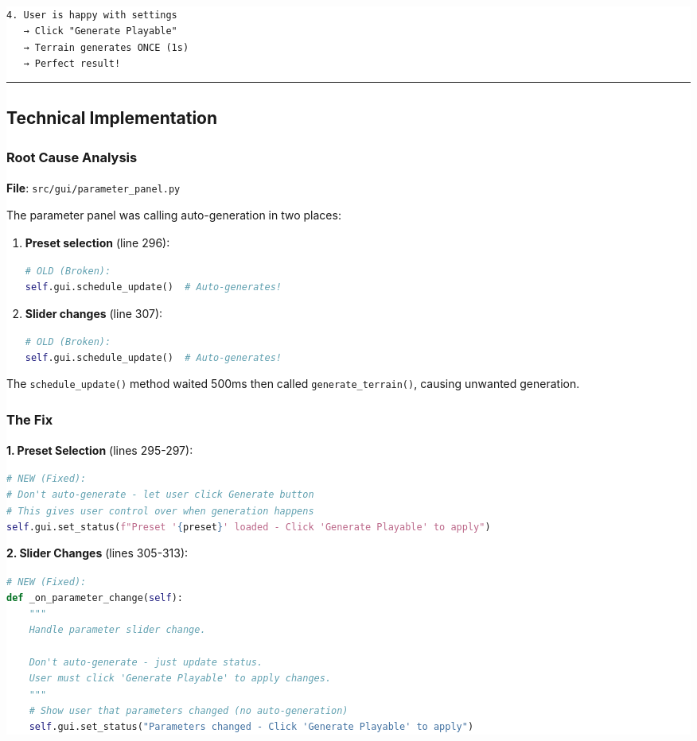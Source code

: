 ```
4. User is happy with settings
   → Click "Generate Playable"
   → Terrain generates ONCE (1s)
   → Perfect result!
```

---

## Technical Implementation

### Root Cause Analysis

**File**: `src/gui/parameter_panel.py`

The parameter panel was calling auto-generation in two places:

1. **Preset selection** (line 296):
   ```python
   # OLD (Broken):
   self.gui.schedule_update()  # Auto-generates!
   ```

2. **Slider changes** (line 307):
   ```python
   # OLD (Broken):
   self.gui.schedule_update()  # Auto-generates!
   ```

The `schedule_update()` method waited 500ms then called `generate_terrain()`, causing unwanted generation.

### The Fix

**1. Preset Selection** (lines 295-297):
```python
# NEW (Fixed):
# Don't auto-generate - let user click Generate button
# This gives user control over when generation happens
self.gui.set_status(f"Preset '{preset}' loaded - Click 'Generate Playable' to apply")
```

**2. Slider Changes** (lines 305-313):
```python
# NEW (Fixed):
def _on_parameter_change(self):
    """
    Handle parameter slider change.

    Don't auto-generate - just update status.
    User must click 'Generate Playable' to apply changes.
    """
    # Show user that parameters changed (no auto-generation)
    self.gui.set_status("Parameters changed - Click 'Generate Playable' to apply")
```
